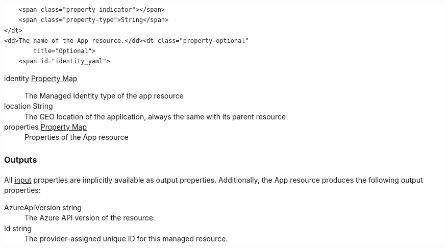         <span class="property-indicator"></span>
        <span class="property-type">String</span>
    </dt>
    <dd>The name of the App resource.</dd><dt class="property-optional"
            title="Optional">
        <span id="identity_yaml">
<a data-swiftype-name="resource-property" data-swiftype-type="text" href="#identity_yaml" style="color: inherit; text-decoration: inherit;">identity</a>
</span>
        <span class="property-indicator"></span>
        <span class="property-type"><a href="#managedidentityproperties">Property Map</a></span>
    </dt>
    <dd>The Managed Identity type of the app resource</dd><dt class="property-optional"
            title="Optional">
        <span id="location_yaml">
<a data-swiftype-name="resource-property" data-swiftype-type="text" href="#location_yaml" style="color: inherit; text-decoration: inherit;">location</a>
</span>
        <span class="property-indicator"></span>
        <span class="property-type">String</span>
    </dt>
    <dd>The GEO location of the application, always the same with its parent resource</dd><dt class="property-optional"
            title="Optional">
        <span id="properties_yaml">
<a data-swiftype-name="resource-property" data-swiftype-type="text" href="#properties_yaml" style="color: inherit; text-decoration: inherit;">properties</a>
</span>
        <span class="property-indicator"></span>
        <span class="property-type"><a href="#appresourceproperties">Property Map</a></span>
    </dt>
    <dd>Properties of the App resource</dd></dl>
</pulumi-choosable>
</div>


### Outputs

All [input](#inputs) properties are implicitly available as output properties. Additionally, the App resource produces the following output properties:



<div>
<pulumi-choosable type="language" values="csharp">
<dl class="resources-properties"><dt class="property-"
            title="">
        <span id="azureapiversion_csharp">
<a data-swiftype-name="resource-property" data-swiftype-type="text" href="#azureapiversion_csharp" style="color: inherit; text-decoration: inherit;">Azure<wbr>Api<wbr>Version</a>
</span>
        <span class="property-indicator"></span>
        <span class="property-type">string</span>
    </dt>
    <dd>The Azure API version of the resource.</dd><dt class="property-"
            title="">
        <span id="id_csharp">
<a data-swiftype-name="resource-property" data-swiftype-type="text" href="#id_csharp" style="color: inherit; text-decoration: inherit;">Id</a>
</span>
        <span class="property-indicator"></span>
        <span class="property-type">string</span>
    </dt>
    <dd>The provider-assigned unique ID for this managed resource.</dd><dt class="property-"
            title="">
        <span id="name_csharp">